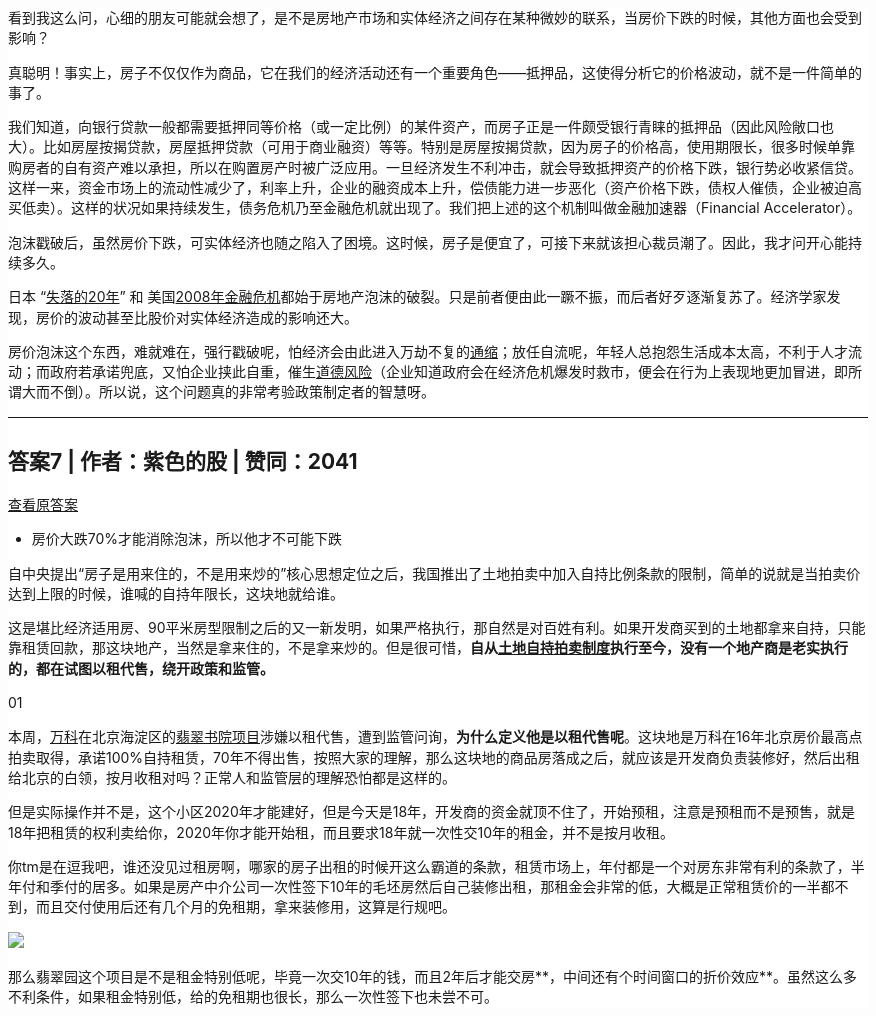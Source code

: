看到我这么问，心细的朋友可能就会想了，是不是房地产市场和实体经济之间存在某种微妙的联系，当房价下跌的时候，其他方面也会受到影响？

真聪明！事实上，房子不仅仅作为商品，它在我们的经济活动还有一个重要角色——抵押品，这使得分析它的价格波动，就不是一件简单的事了。

我们知道，向银行贷款一般都需要抵押同等价格（或一定比例）的某件资产，而房子正是一件颇受银行青睐的抵押品（因此风险敞口也大）。比如房屋按揭贷款，房屋抵押贷款（可用于商业融资）等等。特别是房屋按揭贷款，因为房子的价格高，使用期限长，很多时候单靠购房者的自有资产难以承担，所以在购置房产时被广泛应用。一旦经济发生不利冲击，就会导致抵押资产的价格下跌，银行势必收紧信贷。这样一来，资金市场上的流动性减少了，利率上升，企业的融资成本上升，偿债能力进一步恶化（资产价格下跌，债权人催债，企业被迫高买低卖）。这样的状况如果持续发生，债务危机乃至金融危机就出现了。我们把上述的这个机制叫做金融加速器（Financial Accelerator）。

泡沫戳破后，虽然房价下跌，可实体经济也随之陷入了困境。这时候，房子是便宜了，可接下来就该担心裁员潮了。因此，我才问开心能持续多久。

日本 “[失落的20年](https://zhida.zhihu.com/search?content_id=51950384&content_type=Answer&match_order=1&q=%E5%A4%B1%E8%90%BD%E7%9A%8420%E5%B9%B4&zhida_source=entity)” 和 美国[2008年金融危机](https://zhida.zhihu.com/search?content_id=51950384&content_type=Answer&match_order=1&q=2008%E5%B9%B4%E9%87%91%E8%9E%8D%E5%8D%B1%E6%9C%BA&zhida_source=entity)都始于房地产泡沫的破裂。只是前者便由此一蹶不振，而后者好歹逐渐复苏了。经济学家发现，房价的波动甚至比股价对实体经济造成的影响还大。

房价泡沫这个东西，难就难在，强行戳破呢，怕经济会由此进入万劫不复的[通缩](https://zhida.zhihu.com/search?content_id=51950384&content_type=Answer&match_order=1&q=%E9%80%9A%E7%BC%A9&zhida_source=entity)；放任自流呢，年轻人总抱怨生活成本太高，不利于人才流动；而政府若承诺兜底，又怕企业挟此自重，催生[道德风险](https://zhida.zhihu.com/search?content_id=51950384&content_type=Answer&match_order=1&q=%E9%81%93%E5%BE%B7%E9%A3%8E%E9%99%A9&zhida_source=entity)（企业知道政府会在经济危机爆发时救市，便会在行为上表现地更加冒进，即所谓大而不倒）。所以说，这个问题真的非常考验政策制定者的智慧呀。

---

## 答案7 | 作者：紫色的股 | 赞同：2041

[查看原答案](https://www.zhihu.com/question/51087951/answer/372995961)

- 房价大跌70%才能消除泡沫，所以他才不可能下跌

自中央提出“房子是用来住的，不是用来炒的”核心思想定位之后，我国推出了土地拍卖中加入自持比例条款的限制，简单的说就是当拍卖价达到上限的时候，谁喊的自持年限长，这块地就给谁。 

这是堪比经济适用房、90平米房型限制之后的又一新发明，如果严格执行，那自然是对百姓有利。如果开发商买到的土地都拿来自持，只能靠租赁回款，那这块地产，当然是拿来住的，不是拿来炒的。但是很可惜，**自从[土地自持拍卖制度](https://zhida.zhihu.com/search?content_id=97878851&content_type=Answer&match_order=1&q=%E5%9C%9F%E5%9C%B0%E8%87%AA%E6%8C%81%E6%8B%8D%E5%8D%96%E5%88%B6%E5%BA%A6&zhida_source=entity)执行至今，没有一个地产商是老实执行的，都在试图以租代售，绕开政策和监管。**

  

01

  

本周，[万科](https://zhida.zhihu.com/search?content_id=97878851&content_type=Answer&match_order=1&q=%E4%B8%87%E7%A7%91&zhida_source=entity)在北京海淀区的[翡翠书院项目](https://zhida.zhihu.com/search?content_id=97878851&content_type=Answer&match_order=1&q=%E7%BF%A1%E7%BF%A0%E4%B9%A6%E9%99%A2%E9%A1%B9%E7%9B%AE&zhida_source=entity)涉嫌以租代售，遭到监管问询，**为什么定义他是以租代售呢**。这块地是万科在16年北京房价最高点拍卖取得，承诺100%自持租赁，70年不得出售，按照大家的理解，那么这块地的商品房落成之后，就应该是开发商负责装修好，然后出租给北京的白领，按月收租对吗？正常人和监管层的理解恐怕都是这样的。

但是实际操作并不是，这个小区2020年才能建好，但是今天是18年，开发商的资金就顶不住了，开始预租，注意是预租而不是预售，就是18年把租赁的权利卖给你，2020年你才能开始租，而且要求18年就一次性交10年的租金，并不是按月收租。

你tm是在逗我吧，谁还没见过租房啊，哪家的房子出租的时候开这么霸道的条款，租赁市场上，年付都是一个对房东非常有利的条款了，半年付和季付的居多。如果是房产中介公司一次性签下10年的毛坯房然后自己装修出租，那租金会非常的低，大概是正常租赁价的一半都不到，而且交付使用后还有几个月的免租期，拿来装修用，这算是行规吧。

  

![](https://picx.zhimg.com/50/v2-891f8524292a6570a13cdc66af5ee130_720w.jpg?source=1def8aca)  

那么翡翠园这个项目是不是租金特别低呢，毕竟一次交10年的钱，而且2年后才能交房**，中间还有个时间窗口的折价效应**。虽然这么多不利条件，如果租金特别低，给的免租期也很长，那么一次性签下也未尝不可。
